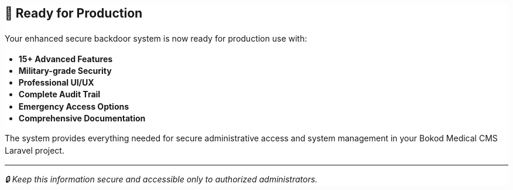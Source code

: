 
## 🚀 **Ready for Production**

Your enhanced secure backdoor system is now ready for production use with:
- **15+ Advanced Features**
- **Military-grade Security**
- **Professional UI/UX**
- **Complete Audit Trail**
- **Emergency Access Options**
- **Comprehensive Documentation**

The system provides everything needed for secure administrative access and system management in your Bokod Medical CMS Laravel project.

---

*🔒 Keep this information secure and accessible only to authorized administrators.*